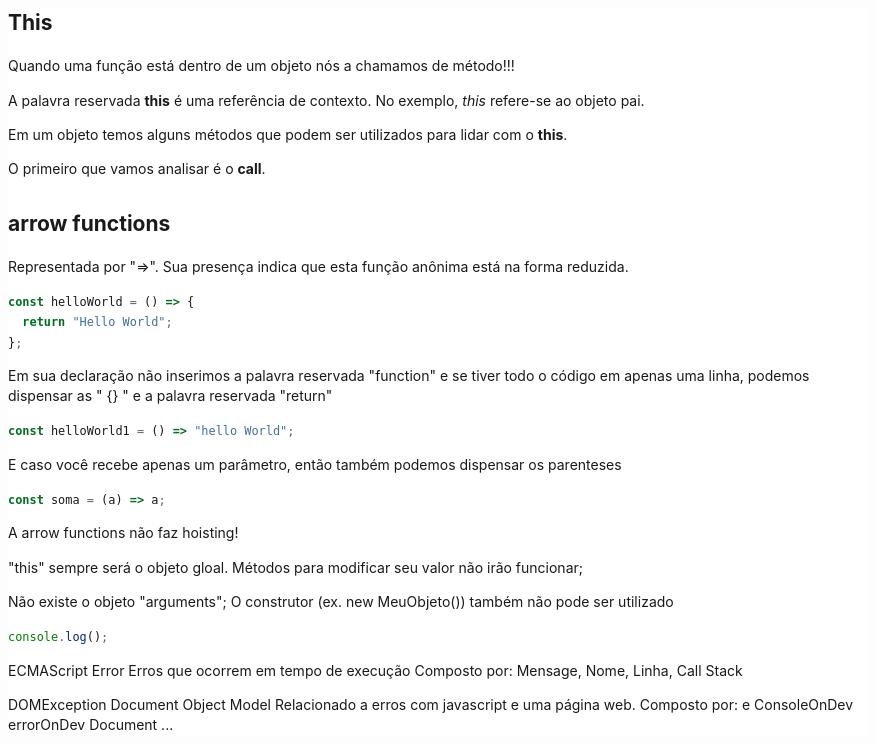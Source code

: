 ## This

Quando uma função está dentro de um objeto nós a chamamos de método!!!

A palavra reservada **this** é uma referência de contexto.
No exemplo, _this_ refere-se ao objeto pai.

Em um objeto temos alguns métodos que podem ser utilizados para lidar com o **this**.

O primeiro que vamos analisar é o **call**.

## arrow functions

Representada por "=>". Sua presença indica que esta função anônima está na forma reduzida.

```javascript
const helloWorld = () => {
  return "Hello World";
};
```

Em sua declaração não inserimos a palavra reservada "function" e se tiver todo o código em apenas uma linha, podemos dispensar as " {} " e a palavra reservada "return"

```javascript
const helloWorld1 = () => "hello World";
```

E caso você recebe apenas um parâmetro, então também podemos dispensar os parenteses

```javascript
const soma = (a) => a;
```

A arrow functions não faz hoisting!

"this" sempre será o objeto gloal. Métodos para modificar seu valor não irão funcionar;

Não existe o objeto "arguments";
O construtor (ex. new MeuObjeto()) também não pode ser utilizado

```javascript
console.log();
```

ECMAScript Error
Erros que ocorrem em tempo de execução
Composto por: Mensage, Nome, Linha, Call Stack

DOMException
Document Object Model
Relacionado a erros com javascript e uma página web.
Composto por:
e
ConsoleOnDev
errorOnDev
Document
...
